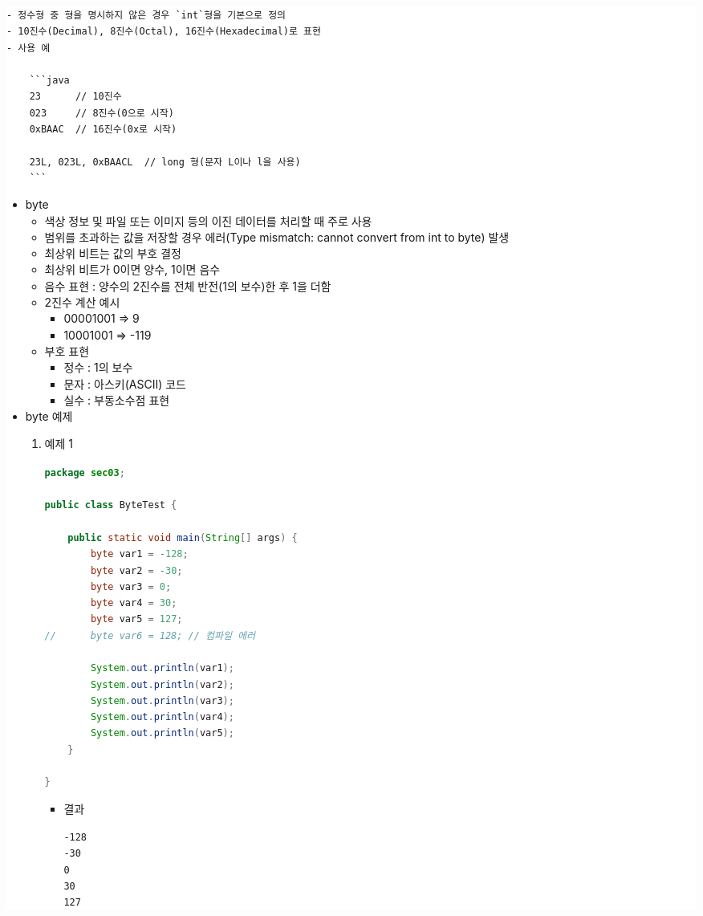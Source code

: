     - 정수형 중 형을 명시하지 않은 경우 `int`형을 기본으로 정의
    - 10진수(Decimal), 8진수(Octal), 16진수(Hexadecimal)로 표현
    - 사용 예
      
        ```java
        23      // 10진수
        023     // 8진수(0으로 시작)
        0xBAAC  // 16진수(0x로 시작)
        
        23L, 023L, 0xBAACL  // long 형(문자 L이나 l을 사용)
        ```
    
- byte
    - 색상 정보 및 파일 또는 이미지 등의 이진 데이터를 처리할 때 주로 사용
    - 범위를 초과하는 값을 저장할 경우 에러(Type mismatch: cannot convert from int to byte) 발생
    - 최상위 비트는 값의 부호 결정
    - 최상위 비트가 0이면 양수, 1이면 음수
    - 음수 표현 : 양수의 2진수를 전체 반전(1의 보수)한 후 1을 더함
    - 2진수 계산 예시
        - 00001001 ⇒ 9
        - 10001001 ⇒ -119
    - 부호 표현
        - 정수 : 1의 보수
        - 문자 : 아스키(ASCII) 코드
        - 실수 : 부동소수점 표현
- byte 예제
    1. 예제 1
       
        ```java
        package sec03;
        
        public class ByteTest {
        
        	public static void main(String[] args) {
        		byte var1 = -128;
        		byte var2 = -30;
        		byte var3 = 0;
        		byte var4 = 30;
        		byte var5 = 127;
        //		byte var6 = 128; // 컴파일 에러
        		
        		System.out.println(var1);
        		System.out.println(var2);
        		System.out.println(var3);
        		System.out.println(var4);
        		System.out.println(var5);
        	}
        
        }
        ```
        
        - 결과
          
            ```
            -128
            -30
            0
            30
            127
            ```
        